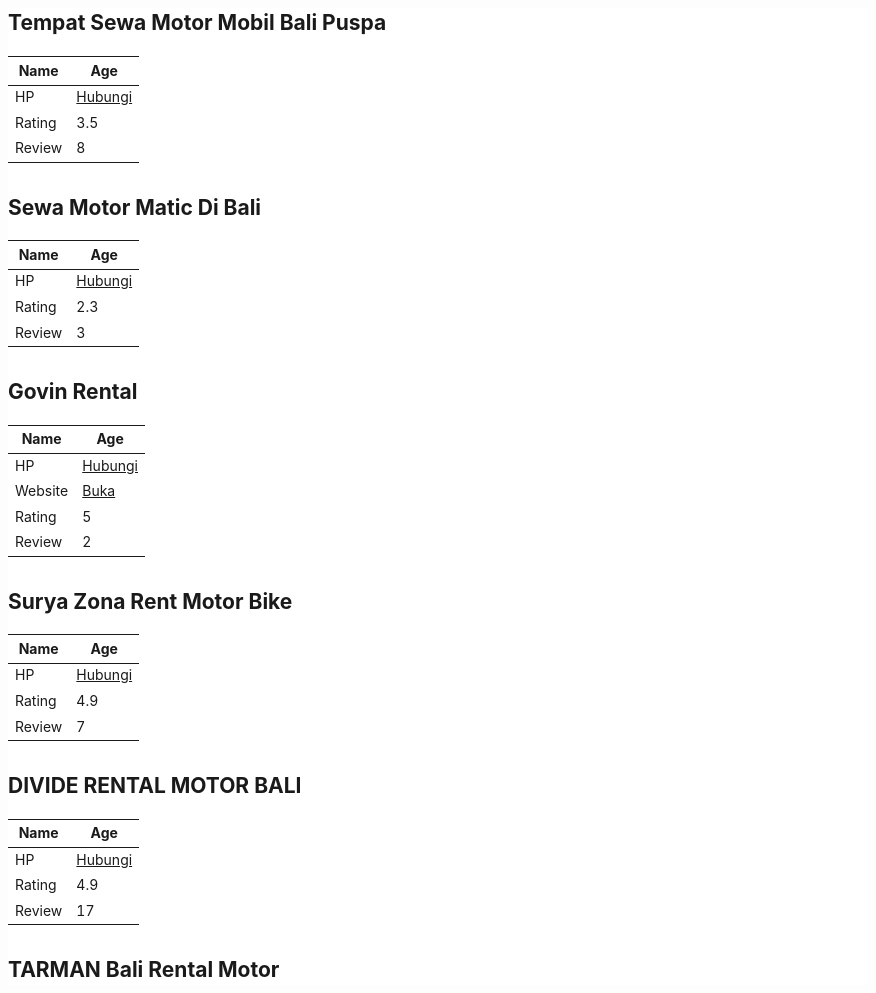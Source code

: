 
## Tempat Sewa Motor Mobil Bali Puspa

Name | Age
--------|------
HP | [Hubungi](https://pcandroidplayer.blogspot.com/?clayads=https://getnumber.ndower.dev?phone=)
Rating | 3.5
Review | 8


## Sewa Motor Matic Di Bali

Name | Age
--------|------
HP | [Hubungi](https://pcandroidplayer.blogspot.com/?clayads=https://getnumber.ndower.dev?phone=MDg5NzY0NTgwMDg=)
Rating | 2.3
Review | 3


## Govin Rental

Name | Age
--------|------
HP | [Hubungi](https://pcandroidplayer.blogspot.com/?clayads=https://getnumber.ndower.dev?phone=MDg3ODUyNzQ3MTIz)
Website | [Buka](https://pcandroidplayer.blogspot.com/?clayads=aHR0cHM6Ly9nb3Zpbi1yZW50YWwuYnVzaW5lc3Muc2l0ZS8=) 
Rating | 5
Review | 2


## Surya Zona Rent Motor Bike

Name | Age
--------|------
HP | [Hubungi](https://pcandroidplayer.blogspot.com/?clayads=https://getnumber.ndower.dev?phone=MDgxMjQ2MzYzNzk0)
Rating | 4.9
Review | 7


## DIVIDE RENTAL MOTOR BALI

Name | Age
--------|------
HP | [Hubungi](https://pcandroidplayer.blogspot.com/?clayads=https://getnumber.ndower.dev?phone=MDM2MTc1NzAxMg==)
Rating | 4.9
Review | 17


## TARMAN Bali Rental Motor
